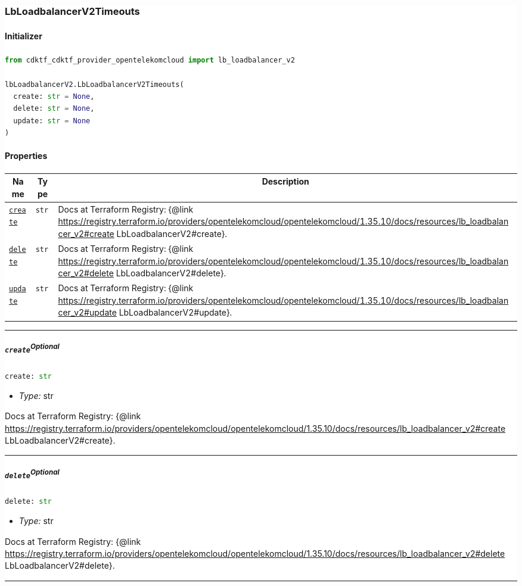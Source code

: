 
### LbLoadbalancerV2Timeouts <a name="LbLoadbalancerV2Timeouts" id="@cdktf/provider-opentelekomcloud.lbLoadbalancerV2.LbLoadbalancerV2Timeouts"></a>

#### Initializer <a name="Initializer" id="@cdktf/provider-opentelekomcloud.lbLoadbalancerV2.LbLoadbalancerV2Timeouts.Initializer"></a>

```python
from cdktf_cdktf_provider_opentelekomcloud import lb_loadbalancer_v2

lbLoadbalancerV2.LbLoadbalancerV2Timeouts(
  create: str = None,
  delete: str = None,
  update: str = None
)
```

#### Properties <a name="Properties" id="Properties"></a>

| **Name** | **Type** | **Description** |
| --- | --- | --- |
| <code><a href="#@cdktf/provider-opentelekomcloud.lbLoadbalancerV2.LbLoadbalancerV2Timeouts.property.create">create</a></code> | <code>str</code> | Docs at Terraform Registry: {@link https://registry.terraform.io/providers/opentelekomcloud/opentelekomcloud/1.35.10/docs/resources/lb_loadbalancer_v2#create LbLoadbalancerV2#create}. |
| <code><a href="#@cdktf/provider-opentelekomcloud.lbLoadbalancerV2.LbLoadbalancerV2Timeouts.property.delete">delete</a></code> | <code>str</code> | Docs at Terraform Registry: {@link https://registry.terraform.io/providers/opentelekomcloud/opentelekomcloud/1.35.10/docs/resources/lb_loadbalancer_v2#delete LbLoadbalancerV2#delete}. |
| <code><a href="#@cdktf/provider-opentelekomcloud.lbLoadbalancerV2.LbLoadbalancerV2Timeouts.property.update">update</a></code> | <code>str</code> | Docs at Terraform Registry: {@link https://registry.terraform.io/providers/opentelekomcloud/opentelekomcloud/1.35.10/docs/resources/lb_loadbalancer_v2#update LbLoadbalancerV2#update}. |

---

##### `create`<sup>Optional</sup> <a name="create" id="@cdktf/provider-opentelekomcloud.lbLoadbalancerV2.LbLoadbalancerV2Timeouts.property.create"></a>

```python
create: str
```

- *Type:* str

Docs at Terraform Registry: {@link https://registry.terraform.io/providers/opentelekomcloud/opentelekomcloud/1.35.10/docs/resources/lb_loadbalancer_v2#create LbLoadbalancerV2#create}.

---

##### `delete`<sup>Optional</sup> <a name="delete" id="@cdktf/provider-opentelekomcloud.lbLoadbalancerV2.LbLoadbalancerV2Timeouts.property.delete"></a>

```python
delete: str
```

- *Type:* str

Docs at Terraform Registry: {@link https://registry.terraform.io/providers/opentelekomcloud/opentelekomcloud/1.35.10/docs/resources/lb_loadbalancer_v2#delete LbLoadbalancerV2#delete}.

---